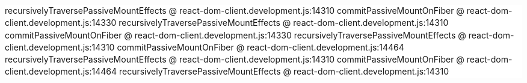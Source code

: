 recursivelyTraversePassiveMountEffects @ react-dom-client.development.js:14310
commitPassiveMountOnFiber @ react-dom-client.development.js:14330
recursivelyTraversePassiveMountEffects @ react-dom-client.development.js:14310
commitPassiveMountOnFiber @ react-dom-client.development.js:14330
recursivelyTraversePassiveMountEffects @ react-dom-client.development.js:14310
commitPassiveMountOnFiber @ react-dom-client.development.js:14464
recursivelyTraversePassiveMountEffects @ react-dom-client.development.js:14310
commitPassiveMountOnFiber @ react-dom-client.development.js:14464
recursivelyTraversePassiveMountEffects @ react-dom-client.development.js:14310
